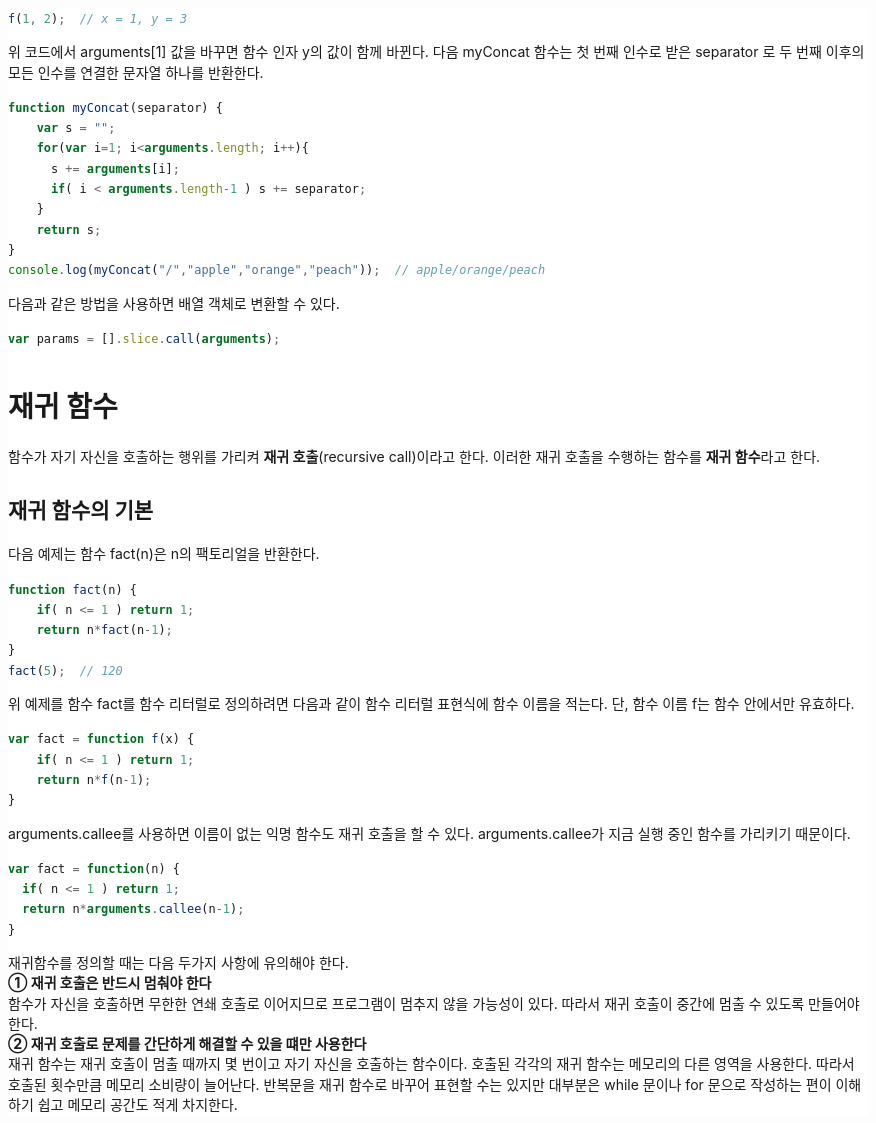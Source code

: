 ```javascript
f(1, 2);  // x = 1, y = 3
```
위 코드에서 arguments[1] 값을 바꾸면 함수 인자 y의 값이 함께 바뀐다. 다음 myConcat 함수는 첫 번째 인수로 받은 separator 로 두 번째 이후의 모든 인수를 연결한 문자열 하나를 반환한다.
```javascript
function myConcat(separator) {
    var s = "";
    for(var i=1; i<arguments.length; i++){
      s += arguments[i];
      if( i < arguments.length-1 ) s += separator;
    }
    return s;
}
console.log(myConcat("/","apple","orange","peach"));  // apple/orange/peach
```
다음과 같은 방법을 사용하면 배열 객체로 변환할 수 있다.
```javascript
var params = [].slice.call(arguments);
```

재귀 함수
======
함수가 자기 자신을 호출하는 행위를 가리켜 **재귀 호출**(recursive call)이라고 한다. 이러한 재귀 호출을 수행하는 함수를 **재귀 함수**라고 한다.

재귀 함수의 기본
------
다음 예제는 함수 fact(n)은 n의 팩토리얼을 반환한다.
```javascript
function fact(n) {
    if( n <= 1 ) return 1;
    return n*fact(n-1);
}
fact(5);  // 120
```
위 예제를 함수 fact를 함수 리터럴로 정의하려면 다음과 같이 함수 리터럴 표현식에 함수 이름을 적는다. 단, 함수 이름 f는 함수 안에서만 유효하다.
```javascript
var fact = function f(x) {
    if( n <= 1 ) return 1;
    return n*f(n-1);
}
```
arguments.callee를 사용하면 이름이 없는 익명 함수도 재귀 호출을 할 수 있다. arguments.callee가 지금 실행 중인 함수를 가리키기 때문이다.
```javascript
var fact = function(n) {
  if( n <= 1 ) return 1;
  return n*arguments.callee(n-1);
}
```
재귀함수를 정의할 때는 다음 두가지 사항에 유의해야 한다.<br/>
**① 재귀 호출은 반드시 멈춰야 한다**<br/>
함수가 자신을 호출하면 무한한 연쇄 호출로 이어지므로 프로그램이 멈추지 않을 가능성이 있다. 따라서 재귀 호출이 중간에 멈출 수 있도록 만들어야 한다.<br/> 
**② 재귀 호출로 문제를 간단하게 해결할 수 있을 떄만 사용한다**<br/>
재귀 함수는 재귀 호출이 멈출 때까지 몇 번이고 자기 자신을 호출하는 함수이다. 호출된 각각의 재귀 함수는 메모리의 다른 영역을 사용한다. 따라서 호출된 횟수만큼 메모리 소비량이 늘어난다. 반복문을 재귀 함수로 바꾸어 표현할 수는 있지만 대부분은 while 문이나 for 문으로 작성하는 편이 이해하기 쉽고 메모리 공간도 적게 차지한다.
